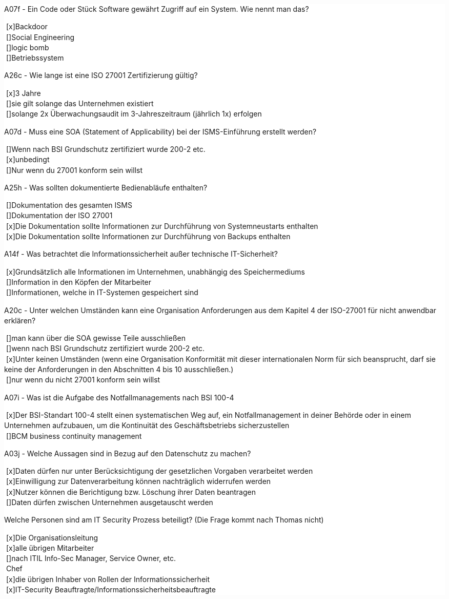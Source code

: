 A07f - Ein Code oder Stück Software gewährt Zugriff auf ein System. Wie nennt man das?

 [x]Backdoor  
 []Social Engineering  
 []logic bomb  
 []Betriebssystem  

A26c - Wie lange ist eine ISO 27001 Zertifizierung gültig?

 [x]3 Jahre  
 []sie gilt solange das Unternehmen existiert  
 []solange 2x Überwachungsaudit im 3-Jahreszeitraum (jährlich 1x) erfolgen  

A07d - Muss eine SOA (Statement of Applicability) bei der ISMS-Einführung erstellt werden?

 []Wenn nach BSI Grundschutz zertifiziert wurde 200-2 etc.  
 [x]unbedingt  
 []Nur wenn du 27001 konform sein willst  

A25h - Was sollten dokumentierte Bedienabläufe enthalten?

 []Dokumentation des gesamten ISMS  
 []Dokumentation der ISO 27001  
 [x]Die Dokumentation sollte Informationen zur Durchführung von Systemneustarts enthalten  
 [x]Die Dokumentation sollte Informationen zur Durchführung von Backups enthalten  

A14f - Was betrachtet die Informationssicherheit außer technische IT-Sicherheit?

 [x]Grundsätzlich alle Informationen im Unternehmen, unabhängig des Speichermediums  
 []Information in den Köpfen der Mitarbeiter  
 []Informationen, welche in IT-Systemen gespeichert sind  

A20c - Unter welchen Umständen kann eine Organisation Anforderungen aus dem Kapitel 4 der ISO-27001 für nicht anwendbar erklären?

 []man kann über die SOA gewisse Teile ausschließen  
 []wenn nach BSI Grundschutz zertifiziert wurde 200-2 etc.  
 [x]Unter keinen Umständen (wenn eine Organisation Konformität mit dieser internationalen Norm für sich beansprucht, darf sie keine der Anforderungen in den Abschnitten 4 bis 10 ausschließen.)  
 []nur wenn du nicht 27001 konform sein willst  

A07i - Was ist die Aufgabe des Notfallmanagements nach BSI 100-4

 [x]Der BSI-Standart 100-4 stellt einen systematischen Weg auf, ein Notfallmanagement in deiner Behörde oder in einem Unternehmen aufzubauen, um die Kontinuität des Geschäftsbetriebs sicherzustellen  
 []BCM business continuity management  

A03j - Welche Aussagen sind in Bezug auf den Datenschutz zu machen?

 [x]Daten dürfen nur unter Berücksichtigung der gesetzlichen Vorgaben verarbeitet werden  
 [x]Einwilligung zur Datenverarbeitung können nachträglich widerrufen werden  
 [x]Nutzer können die Berichtigung bzw. Löschung ihrer Daten beantragen  
 []Daten dürfen zwischen Unternehmen ausgetauscht werden  

Welche Personen sind am IT Security Prozess beteiligt? (Die Frage kommt nach Thomas nicht)

 [x]Die Organisationsleitung  
 [x]alle übrigen Mitarbeiter  
 []nach ITIL Info-Sec Manager, Service Owner, etc.  
 Chef  
 [x]die übrigen Inhaber von Rollen der Informationssicherheit  
 [x]IT-Security Beauftragte/Informationssicherheitsbeauftragte  
